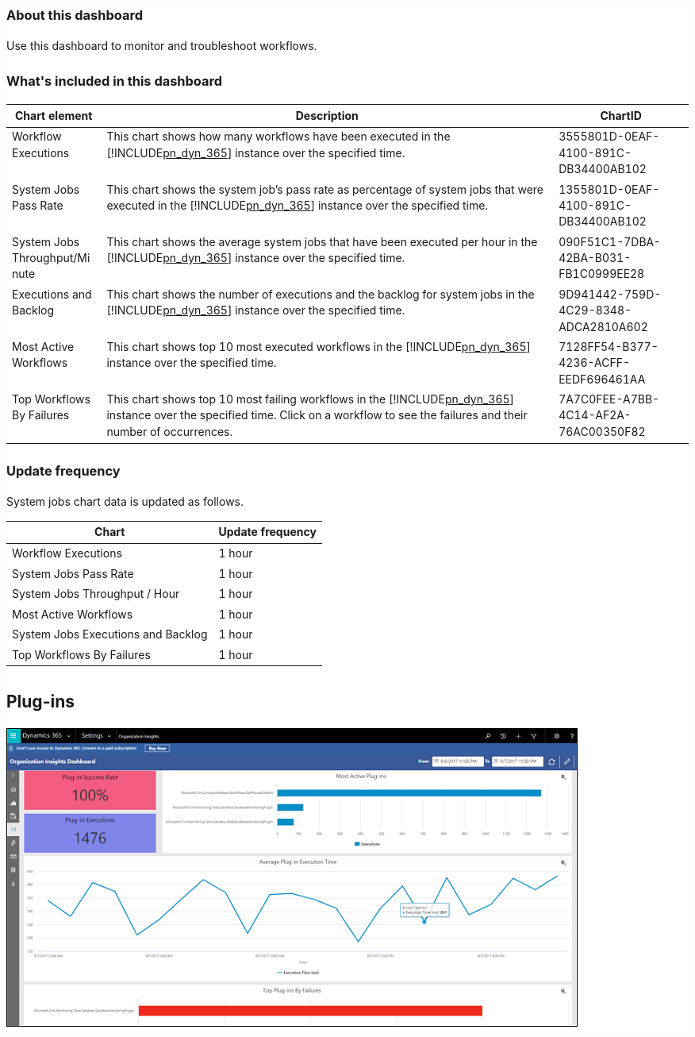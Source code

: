 ### About this dashboard  
 Use this dashboard to monitor and troubleshoot workflows.  
  
### What's included in this dashboard  
  
|Chart element|Description|ChartID|  
|-------------------|-----------------|-----------------|  
|Workflow Executions|This chart shows how many workflows have been executed in the [!INCLUDE[pn_dyn_365](../includes/pn-dyn-365.md)] instance over the specified time.|3555801D-0EAF-4100-891C-DB34400AB102|  
|System Jobs Pass Rate|This chart shows the system job’s pass rate as percentage of system jobs that were executed in the [!INCLUDE[pn_dyn_365](../includes/pn-dyn-365.md)] instance over the specified time.|1355801D-0EAF-4100-891C-DB34400AB102|  
|System Jobs Throughput/Minute|This chart shows the average system jobs that have been executed per hour in the [!INCLUDE[pn_dyn_365](../includes/pn-dyn-365.md)] instance over the specified time.|090F51C1-7DBA-42BA-B031-FB1C0999EE28|  
|Executions and Backlog|This chart shows the number of executions and the backlog for system jobs in the [!INCLUDE[pn_dyn_365](../includes/pn-dyn-365.md)] instance over the specified time.|9D941442-759D-4C29-8348-ADCA2810A602|  
|Most Active Workflows|This chart shows top 10 most executed workflows in the [!INCLUDE[pn_dyn_365](../includes/pn-dyn-365.md)] instance over the specified time.|7128FF54-B377-4236-ACFF-EEDF696461AA|  
|Top Workflows By Failures|This chart shows top 10 most failing workflows in the [!INCLUDE[pn_dyn_365](../includes/pn-dyn-365.md)] instance over the specified time. Click on a workflow to see the failures and their number of occurrences.|7A7C0FEE-A7BB-4C14-AF2A-76AC00350F82|  
  
### Update frequency  
 System jobs chart data is updated as follows.  
  
|Chart|Update frequency|  
|-----------|----------------------|  
|Workflow Executions|1 hour|  
|System Jobs Pass Rate|1 hour|  
|System Jobs Throughput / Hour|1 hour|  
|Most Active Workflows|1 hour|  
|System Jobs Executions and Backlog|1 hour|  
|Top Workflows By Failures|1 hour|  
  
<a name="BKMK_Plugins"></a>   

## Plug-ins  
 ![Organization Insights Plugins Section](../admin/media/organization-insights-plugins-section.png "Organization Insights Plugins Section")  
  